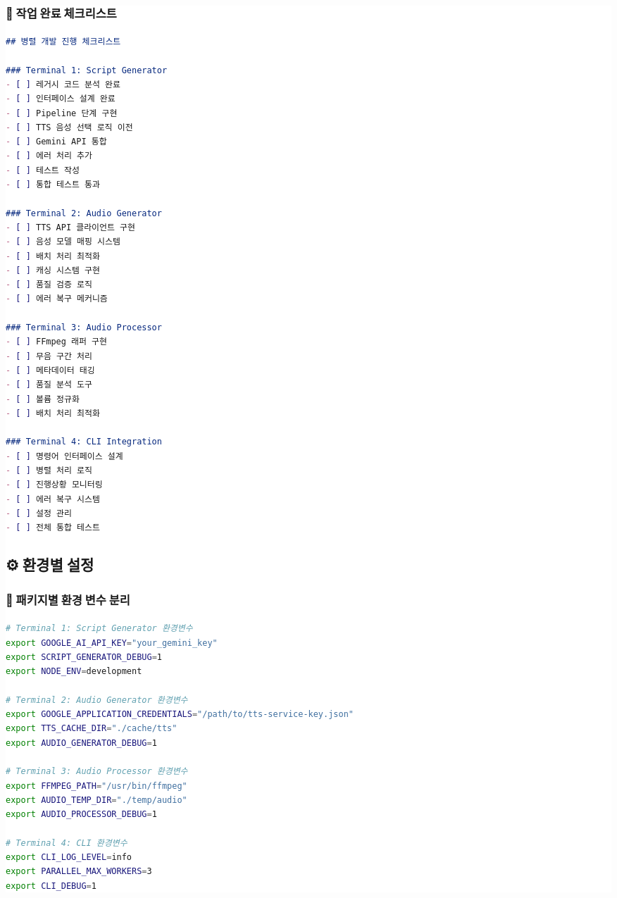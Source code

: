 ### 📝 작업 완료 체크리스트
```markdown
## 병렬 개발 진행 체크리스트

### Terminal 1: Script Generator
- [ ] 레거시 코드 분석 완료
- [ ] 인터페이스 설계 완료
- [ ] Pipeline 단계 구현
- [ ] TTS 음성 선택 로직 이전
- [ ] Gemini API 통합
- [ ] 에러 처리 추가
- [ ] 테스트 작성
- [ ] 통합 테스트 통과

### Terminal 2: Audio Generator  
- [ ] TTS API 클라이언트 구현
- [ ] 음성 모델 매핑 시스템
- [ ] 배치 처리 최적화
- [ ] 캐싱 시스템 구현
- [ ] 품질 검증 로직
- [ ] 에러 복구 메커니즘

### Terminal 3: Audio Processor
- [ ] FFmpeg 래퍼 구현
- [ ] 무음 구간 처리
- [ ] 메타데이터 태깅
- [ ] 품질 분석 도구
- [ ] 볼륨 정규화
- [ ] 배치 처리 최적화

### Terminal 4: CLI Integration
- [ ] 명령어 인터페이스 설계
- [ ] 병렬 처리 로직
- [ ] 진행상황 모니터링
- [ ] 에러 복구 시스템
- [ ] 설정 관리
- [ ] 전체 통합 테스트
```

## ⚙️ 환경별 설정

### 🔧 패키지별 환경 변수 분리
```bash
# Terminal 1: Script Generator 환경변수
export GOOGLE_AI_API_KEY="your_gemini_key"
export SCRIPT_GENERATOR_DEBUG=1
export NODE_ENV=development

# Terminal 2: Audio Generator 환경변수  
export GOOGLE_APPLICATION_CREDENTIALS="/path/to/tts-service-key.json"
export TTS_CACHE_DIR="./cache/tts"
export AUDIO_GENERATOR_DEBUG=1

# Terminal 3: Audio Processor 환경변수
export FFMPEG_PATH="/usr/bin/ffmpeg"
export AUDIO_TEMP_DIR="./temp/audio"
export AUDIO_PROCESSOR_DEBUG=1

# Terminal 4: CLI 환경변수
export CLI_LOG_LEVEL=info
export PARALLEL_MAX_WORKERS=3
export CLI_DEBUG=1
```